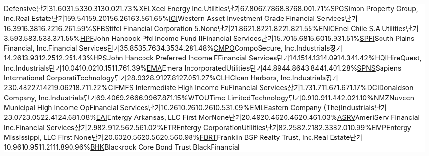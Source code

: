 Defensive</td><td>단기</td><td>31.60</td><td>31.53</td><td>30.31</td><td>30.02</td><td style="color: red">1.73%</td></tr><tr><td><a href="https://stockato.github.io/ticker/XEL" target="_blank">XEL</a></td><td>Xcel Energy Inc.</td><td>Utilities</td><td>단기</td><td>67.80</td><td>67.78</td><td>68.87</td><td>68.00</td><td style="color: red">1.71%</td></tr><tr><td><a href="https://stockato.github.io/ticker/SPG" target="_blank">SPG</a></td><td>Simon Property Group, Inc.</td><td>Real Estate</td><td>단기</td><td>159.54</td><td>159.20</td><td>156.26</td><td>163.56</td><td style="color: red">1.65%</td></tr><tr><td><a href="https://stockato.github.io/ticker/IGI" target="_blank">IGI</a></td><td>Western Asset Investment Grade </td><td>Financial Services</td><td>단기</td><td>16.39</td><td>16.38</td><td>16.22</td><td>16.26</td><td style="color: red">1.59%</td></tr><tr><td><a href="https://stockato.github.io/ticker/SFB" target="_blank">SFB</a></td><td>Stifel Financial Corporation 5.</td><td>None</td><td>단기</td><td>21.86</td><td>21.82</td><td>21.82</td><td>21.82</td><td style="color: red">1.55%</td></tr><tr><td><a href="https://stockato.github.io/ticker/ENIC" target="_blank">ENIC</a></td><td>Enel Chile S.A.</td><td>Utilities</td><td>단기</td><td>3.59</td><td>3.58</td><td>3.53</td><td>3.37</td><td style="color: red">1.55%</td></tr><tr><td><a href="https://stockato.github.io/ticker/HPF" target="_blank">HPF</a></td><td>John Hancock Pfd Income Fund II</td><td>Financial Services</td><td>단기</td><td>15.70</td><td>15.68</td><td>15.60</td><td>15.93</td><td style="color: red">1.51%</td></tr><tr><td><a href="https://stockato.github.io/ticker/SPFI" target="_blank">SPFI</a></td><td>South Plains Financial, Inc.</td><td>Financial Services</td><td>단기</td><td>35.85</td><td>35.76</td><td>34.35</td><td>34.28</td><td style="color: red">1.48%</td></tr><tr><td><a href="https://stockato.github.io/ticker/CMPO" target="_blank">CMPO</a></td><td>CompoSecure, Inc.</td><td>Industrials</td><td>장기</td><td>14.26</td><td>13.93</td><td>12.25</td><td>12.25</td><td style="color: red">1.43%</td></tr><tr><td><a href="https://stockato.github.io/ticker/HPS" target="_blank">HPS</a></td><td>John Hancock Preferred Income F</td><td>Financial Services</td><td>단기</td><td>14.15</td><td>14.13</td><td>14.09</td><td>14.34</td><td style="color: red">1.42%</td></tr><tr><td><a href="https://stockato.github.io/ticker/HQI" target="_blank">HQI</a></td><td>HireQuest, Inc.</td><td>Industrials</td><td>단기</td><td>10.04</td><td>10.02</td><td>10.15</td><td>11.76</td><td style="color: red">1.39%</td></tr><tr><td><a href="https://stockato.github.io/ticker/EMA" target="_blank">EMA</a></td><td>Emera Incorporated</td><td>Utilities</td><td>단기</td><td>44.89</td><td>44.86</td><td>43.84</td><td>41.40</td><td style="color: red">1.28%</td></tr><tr><td><a href="https://stockato.github.io/ticker/SPNS" target="_blank">SPNS</a></td><td>Sapiens International Corporati</td><td>Technology</td><td>단기</td><td>28.93</td><td>28.91</td><td>27.81</td><td>27.05</td><td style="color: red">1.27%</td></tr><tr><td><a href="https://stockato.github.io/ticker/CLH" target="_blank">CLH</a></td><td>Clean Harbors, Inc.</td><td>Industrials</td><td>장기</td><td>230.48</td><td>227.14</td><td>219.06</td><td>218.71</td><td style="color: red">1.22%</td></tr><tr><td><a href="https://stockato.github.io/ticker/CIF" target="_blank">CIF</a></td><td>MFS Intermediate High Income Fu</td><td>Financial Services</td><td>장기</td><td>1.73</td><td>1.71</td><td>1.67</td><td>1.67</td><td style="color: red">1.17%</td></tr><tr><td><a href="https://stockato.github.io/ticker/DCI" target="_blank">DCI</a></td><td>Donaldson Company, Inc.</td><td>Industrials</td><td>단기</td><td>69.40</td><td>69.26</td><td>66.99</td><td>67.87</td><td style="color: red">1.15%</td></tr><tr><td><a href="https://stockato.github.io/ticker/WTO" target="_blank">WTO</a></td><td>UTime Limited</td><td>Technology</td><td>단기</td><td>0.91</td><td>0.91</td><td>1.44</td><td>2.02</td><td style="color: red">1.10%</td></tr><tr><td><a href="https://stockato.github.io/ticker/NMZ" target="_blank">NMZ</a></td><td>Nuveen Municipal High Income Op</td><td>Financial Services</td><td>단기</td><td>10.26</td><td>10.26</td><td>10.26</td><td>10.53</td><td style="color: red">1.09%</td></tr><tr><td><a href="https://stockato.github.io/ticker/EML" target="_blank">EML</a></td><td>Eastern Company (The)</td><td>Industrials</td><td>단기</td><td>23.07</td><td>23.05</td><td>22.41</td><td>24.68</td><td style="color: red">1.08%</td></tr><tr><td><a href="https://stockato.github.io/ticker/EAI" target="_blank">EAI</a></td><td>Entergy Arkansas, LLC First Mor</td><td>None</td><td>단기</td><td>20.49</td><td>20.46</td><td>20.46</td><td>20.46</td><td style="color: red">1.03%</td></tr><tr><td><a href="https://stockato.github.io/ticker/ASRV" target="_blank">ASRV</a></td><td>AmeriServ Financial Inc.</td><td>Financial Services</td><td>장기</td><td>2.98</td><td>2.91</td><td>2.56</td><td>2.56</td><td style="color: red">1.02%</td></tr><tr><td><a href="https://stockato.github.io/ticker/ETR" target="_blank">ETR</a></td><td>Entergy Corporation</td><td>Utilities</td><td>단기</td><td>82.25</td><td>82.21</td><td>82.33</td><td>82.01</td><td style="color: red">0.99%</td></tr><tr><td><a href="https://stockato.github.io/ticker/EMP" target="_blank">EMP</a></td><td>Entergy Mississippi, LLC First </td><td>None</td><td>단기</td><td>20.60</td><td>20.56</td><td>20.56</td><td>20.56</td><td style="color: red">0.98%</td></tr><tr><td><a href="https://stockato.github.io/ticker/FBRT" target="_blank">FBRT</a></td><td>Franklin BSP Realty Trust, Inc.</td><td>Real Estate</td><td>단기</td><td>10.96</td><td>10.95</td><td>11.21</td><td>11.89</td><td style="color: red">0.96%</td></tr><tr><td><a href="https://stockato.github.io/ticker/BHK" target="_blank">BHK</a></td><td>Blackrock Core Bond Trust Black</td><td>Financial
